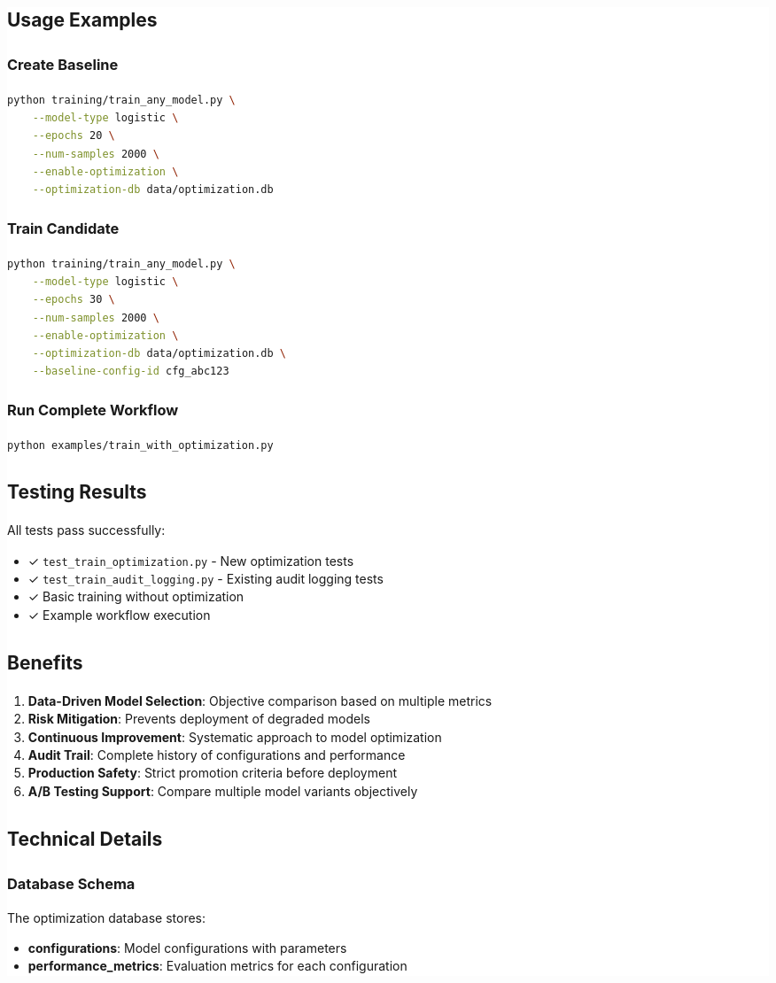 ## Usage Examples

### Create Baseline
```bash
python training/train_any_model.py \
    --model-type logistic \
    --epochs 20 \
    --num-samples 2000 \
    --enable-optimization \
    --optimization-db data/optimization.db
```

### Train Candidate
```bash
python training/train_any_model.py \
    --model-type logistic \
    --epochs 30 \
    --num-samples 2000 \
    --enable-optimization \
    --optimization-db data/optimization.db \
    --baseline-config-id cfg_abc123
```

### Run Complete Workflow
```bash
python examples/train_with_optimization.py
```

## Testing Results

All tests pass successfully:
- ✓ `test_train_optimization.py` - New optimization tests
- ✓ `test_train_audit_logging.py` - Existing audit logging tests
- ✓ Basic training without optimization
- ✓ Example workflow execution

## Benefits

1. **Data-Driven Model Selection**: Objective comparison based on multiple metrics
2. **Risk Mitigation**: Prevents deployment of degraded models
3. **Continuous Improvement**: Systematic approach to model optimization
4. **Audit Trail**: Complete history of configurations and performance
5. **Production Safety**: Strict promotion criteria before deployment
6. **A/B Testing Support**: Compare multiple model variants objectively

## Technical Details

### Database Schema
The optimization database stores:
- **configurations**: Model configurations with parameters
- **performance_metrics**: Evaluation metrics for each configuration
